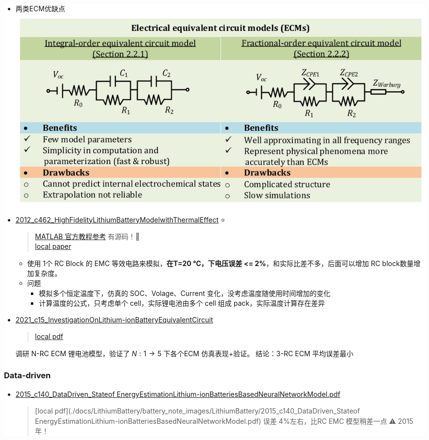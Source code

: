   - 两类ECM优缺点
    ![LithiumModel_ECM_2RC_model.jpg](./docs/LithiumBattery/battery_note_images/LithiumModel_ECM_2RC_model.jpg)



- [2012_c462_HighFidelityLithiumBatteryModelwithThermalEffect](https://www.researchgate.net/publication/254026768_High_fidelity_electrical_model_with_thermal_dependence_for_characterization_and_simulation_of_high_power_lithium_battery_cells) :star:

  > [MATLAB 官方教程参考](https://ww2.mathworks.cn/solutions/power-electronics-control/battery-models.html)  有源码！:beer:  
  > [local paper](./docs/LithiumBattery/battery_note_images/LithiumBattery/2012_c462_HighFidelityLithiumBatteryModelwithThermalEffect.pdf) 
  
  - 使用 1个 RC Block 的 EMC 等效电路来模拟，**在T=20 °C，下电压误差 <= 2%**，和实际比差不多，后面可以增加 RC block数量增加复杂度。 
  - 问题
    - 模拟多个恒定温度下，仿真的 SOC、Volage、Current 变化，没考虑温度随使用时间增加的变化
    - 计算温度的公式，只考虑单个 cell，实际锂电池由多个 cell 组成 pack，实际温度计算存在差异

- [2021_c15_InvestigationOnLithium-ionBatteryEquivalentCircuit](https://sci-hub.ru/https://onlinelibrary.wiley.com/doi/abs/10.1002/est2.231)

  > [local pdf](./docs/LithiumBattery/battery_note_images/LithiumBattery/2021_c15_InvestigationOnLithium-ionBatteryEquivalentCircuit.pdf)

  调研 N-RC ECM 锂电池模型，验证了 $N:1\rightarrow5$ 下各个ECM 仿真表现+验证。
  结论：3-RC ECM 平均误差最小



### Data-driven

- [2015_c140_DataDriven_Stateof EnergyEstimationLithium-ionBatteriesBasedNeuralNetworkModel.pdf](https://sci-hub.ru/https://www.sciencedirect.com/science/article/pii/S0360544215010154)

  > [local pdf](./docs/LithiumBattery/battery_note_images/LithiumBattery/2015_c140_DataDriven_Stateof EnergyEstimationLithium-ionBatteriesBasedNeuralNetworkModel.pdf)
  > 误差 4%左右，比RC EMC 模型稍差一点 :warning: 2015年！
